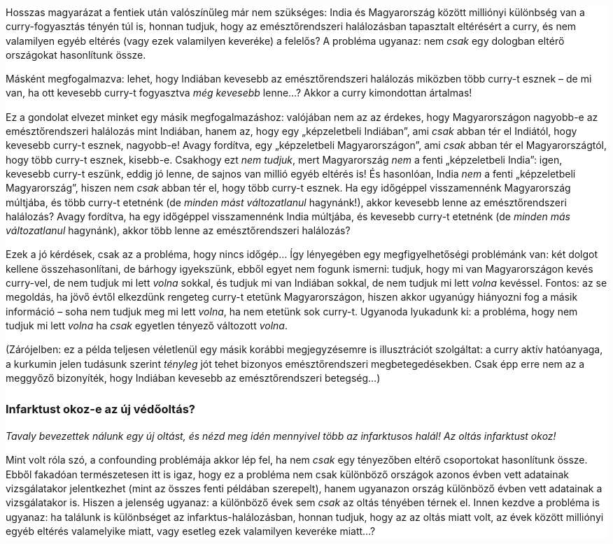Hosszas magyarázat a fentiek után valószínűleg már nem szükséges: India
és Magyarország között milliónyi különbség van a curry-fogyasztás tényén
túl is, honnan tudjuk, hogy az emésztőrendszeri halálozásban tapasztalt
eltérésért a curry, és nem valamilyen egyéb eltérés (vagy ezek
valamilyen keveréke) a felelős? A probléma ugyanaz: nem *csak* egy
dologban eltérő országokat hasonlítunk össze.

Másként megfogalmazva: lehet, hogy Indiában kevesebb az emésztőrendszeri
halálozás miközben több curry-t esznek – de mi van, ha ott kevesebb
curry-t fogyasztva *még kevesebb* lenne…? Akkor a curry kimondottan
ártalmas!

Ez a gondolat elvezet minket egy másik megfogalmazáshoz: valójában nem
az az érdekes, hogy Magyarországon nagyobb-e az emésztőrendszeri
halálozás mint Indiában, hanem az, hogy egy „képzeletbeli Indiában”, ami
*csak* abban tér el Indiától, hogy kevesebb curry-t esznek, nagyobb-e!
Avagy fordítva, egy „képzeletbeli Magyarországon”, ami *csak* abban tér
el Magyarországtól, hogy több curry-t esznek, kisebb-e. Csakhogy ezt
*nem tudjuk*, mert Magyarország *nem* a fenti „képzeletbeli India”:
igen, kevesebb curry-t eszünk, eddig jó lenne, de sajnos van millió
egyéb eltérés is! És hasonlóan, India *nem* a fenti „képzeletbeli
Magyarország”, hiszen nem *csak* abban tér el, hogy több curry-t esznek.
Ha egy időgéppel visszamennénk Magyarország múltjába, és több curry-t
etetnénk (de *minden mást változatlanul* hagynánk!), akkor kevesebb
lenne az emésztőrendszeri halálozás? Avagy fordítva, ha egy időgéppel
visszamennénk India múltjába, és kevesebb curry-t etetnénk (de *minden
más változatlanul* hagynánk), akkor több lenne az emésztőrendszeri
halálozás?

Ezek a jó kérdések, csak az a probléma, hogy nincs időgép… Így
lényegében egy megfigyelhetőségi problémánk van: két dolgot kellene
összehasonlítani, de bárhogy igyekszünk, ebből egyet nem fogunk ismerni:
tudjuk, hogy mi van Magyarországon kevés curry-vel, de nem tudjuk mi
lett *volna* sokkal, és tudjuk mi van Indiában sokkal, de nem tudjuk mi
lett *volna* kevéssel. Fontos: az se megoldás, ha jövő évtől elkezdünk
rengeteg curry-t etetünk Magyarországon, hiszen akkor ugyanúgy hiányozni
fog a másik információ – soha nem tudjuk meg mi lett *volna*, ha nem
etetünk sok curry-t. Ugyanoda lyukadunk ki: a probléma, hogy nem tudjuk
mi lett *volna* ha *csak* egyetlen tényező változott *volna*.

(Zárójelben: ez a példa teljesen véletlenül egy másik korábbi
megjegyzésemre is illusztrációt szolgáltat: a curry aktív hatóanyaga, a
kurkumin jelen tudásunk szerint *tényleg* jót tehet bizonyos
emésztőrendszeri megbetegedésekben. Csak épp erre nem az a meggyőző
bizonyíték, hogy Indiában kevesebb az emésztőrendszeri betegség…)

### Infarktust okoz-e az új védőoltás?

*Tavaly bevezettek nálunk egy új oltást, és nézd meg idén mennyivel több
az infarktusos halál! Az oltás infarktust okoz!*

Mint volt róla szó, a confounding problémája akkor lép fel, ha nem
*csak* egy tényezőben eltérő csoportokat hasonlítunk össze. Ebből
fakadóan természetesen itt is igaz, hogy ez a probléma nem csak
különböző országok azonos évben vett adatainak vizsgálatakor
jelentkezhet (mint az összes fenti példában szerepelt), hanem ugyanazon
ország különböző évben vett adatainak a vizsgálatakor is. Hiszen a
jelenség ugyanaz: a különböző évek sem *csak* az oltás tényében térnek
el. Innen kezdve a probléma is ugyanaz: ha találunk is különbséget az
infarktus-halálozásban, honnan tudjuk, hogy az az oltás miatt volt, az
évek között milliónyi egyéb eltérés valamelyike miatt, vagy esetleg ezek
valamilyen keveréke miatt…?
